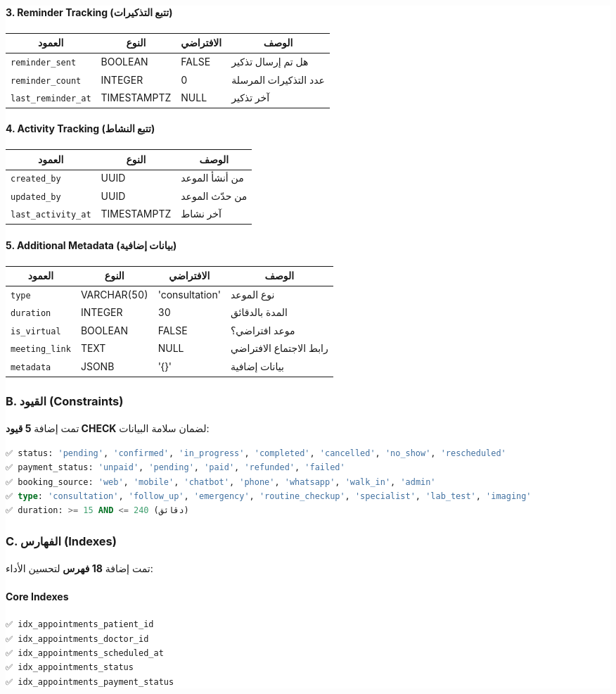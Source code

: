 #### 3. Reminder Tracking (تتبع التذكيرات)

| العمود             | النوع       | الافتراضي | الوصف                 |
| ------------------ | ----------- | --------- | --------------------- |
| `reminder_sent`    | BOOLEAN     | FALSE     | هل تم إرسال تذكير     |
| `reminder_count`   | INTEGER     | 0         | عدد التذكيرات المرسلة |
| `last_reminder_at` | TIMESTAMPTZ | NULL      | آخر تذكير             |

#### 4. Activity Tracking (تتبع النشاط)

| العمود             | النوع       | الوصف          |
| ------------------ | ----------- | -------------- |
| `created_by`       | UUID        | من أنشأ الموعد |
| `updated_by`       | UUID        | من حدّث الموعد |
| `last_activity_at` | TIMESTAMPTZ | آخر نشاط       |

#### 5. Additional Metadata (بيانات إضافية)

| العمود         | النوع       | الافتراضي      | الوصف                   |
| -------------- | ----------- | -------------- | ----------------------- |
| `type`         | VARCHAR(50) | 'consultation' | نوع الموعد              |
| `duration`     | INTEGER     | 30             | المدة بالدقائق          |
| `is_virtual`   | BOOLEAN     | FALSE          | موعد افتراضي؟           |
| `meeting_link` | TEXT        | NULL           | رابط الاجتماع الافتراضي |
| `metadata`     | JSONB       | '{}'           | بيانات إضافية           |

### B. القيود (Constraints)

تمت إضافة **5 قيود CHECK** لضمان سلامة البيانات:

```sql
✅ status: 'pending', 'confirmed', 'in_progress', 'completed', 'cancelled', 'no_show', 'rescheduled'
✅ payment_status: 'unpaid', 'pending', 'paid', 'refunded', 'failed'
✅ booking_source: 'web', 'mobile', 'chatbot', 'phone', 'whatsapp', 'walk_in', 'admin'
✅ type: 'consultation', 'follow_up', 'emergency', 'routine_checkup', 'specialist', 'lab_test', 'imaging'
✅ duration: >= 15 AND <= 240 (دقائق)
```

### C. الفهارس (Indexes)

تمت إضافة **18 فهرس** لتحسين الأداء:

#### Core Indexes

```sql
✅ idx_appointments_patient_id
✅ idx_appointments_doctor_id
✅ idx_appointments_scheduled_at
✅ idx_appointments_status
✅ idx_appointments_payment_status
```
